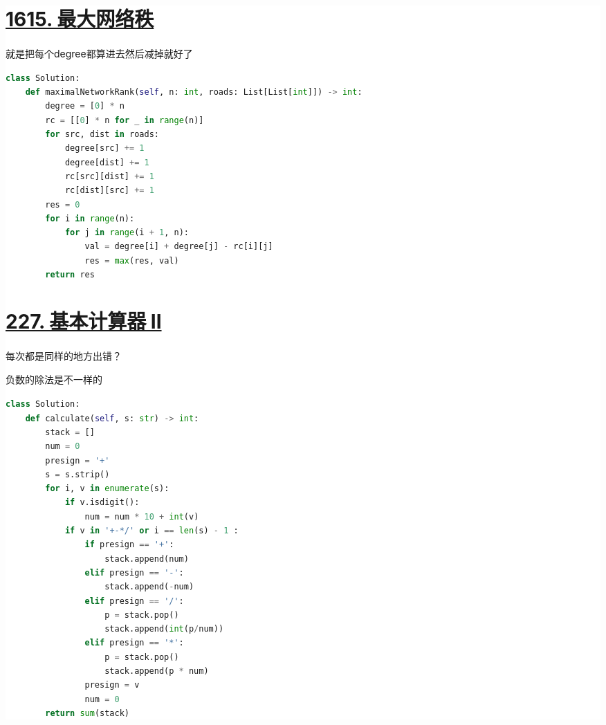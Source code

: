 # [1615. 最大网络秩](https://leetcode-cn.com/problems/maximal-network-rank/)

就是把每个degree都算进去然后减掉就好了

```python
class Solution:
    def maximalNetworkRank(self, n: int, roads: List[List[int]]) -> int:
        degree = [0] * n
        rc = [[0] * n for _ in range(n)]
        for src, dist in roads:
            degree[src] += 1
            degree[dist] += 1
            rc[src][dist] += 1
            rc[dist][src] += 1
        res = 0
        for i in range(n):
            for j in range(i + 1, n):
                val = degree[i] + degree[j] - rc[i][j]
                res = max(res, val)
        return res
```

# [227. 基本计算器 II](https://leetcode-cn.com/problems/basic-calculator-ii/)

每次都是同样的地方出错？

负数的除法是不一样的

```python
class Solution:
    def calculate(self, s: str) -> int:
        stack = []
        num = 0
        presign = '+'
        s = s.strip()
        for i, v in enumerate(s):
            if v.isdigit():
                num = num * 10 + int(v)
            if v in '+-*/' or i == len(s) - 1 :
                if presign == '+':
                    stack.append(num)
                elif presign == '-':
                    stack.append(-num)
                elif presign == '/':
                    p = stack.pop()
                    stack.append(int(p/num))
                elif presign == '*':
                    p = stack.pop()
                    stack.append(p * num)
                presign = v
                num = 0
        return sum(stack)
```
